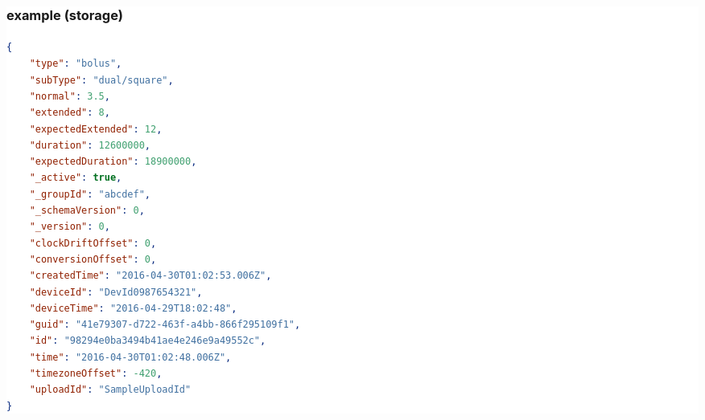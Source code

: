 
### example (storage)

```json
{
	"type": "bolus",
	"subType": "dual/square",
	"normal": 3.5,
	"extended": 8,
	"expectedExtended": 12,
	"duration": 12600000,
	"expectedDuration": 18900000,
	"_active": true,
	"_groupId": "abcdef",
	"_schemaVersion": 0,
	"_version": 0,
	"clockDriftOffset": 0,
	"conversionOffset": 0,
	"createdTime": "2016-04-30T01:02:53.006Z",
	"deviceId": "DevId0987654321",
	"deviceTime": "2016-04-29T18:02:48",
	"guid": "41e79307-d722-463f-a4bb-866f295109f1",
	"id": "98294e0ba3494b41ae4e246e9a49552c",
	"time": "2016-04-30T01:02:48.006Z",
	"timezoneOffset": -420,
	"uploadId": "SampleUploadId"
}
```
